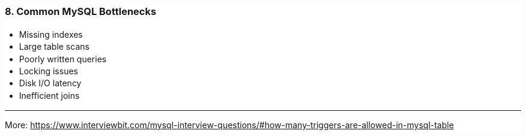 
### 8. **Common MySQL Bottlenecks**

* Missing indexes
* Large table scans
* Poorly written queries
* Locking issues
* Disk I/O latency
* Inefficient joins

---

More: https://www.interviewbit.com/mysql-interview-questions/#how-many-triggers-are-allowed-in-mysql-table

